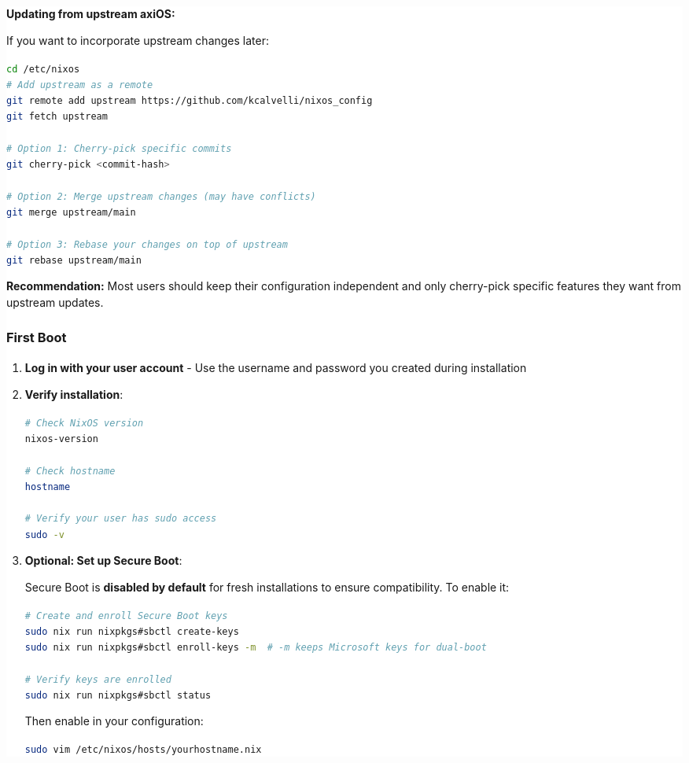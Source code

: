 **Updating from upstream axiOS:**

If you want to incorporate upstream changes later:

```bash
cd /etc/nixos
# Add upstream as a remote
git remote add upstream https://github.com/kcalvelli/nixos_config
git fetch upstream

# Option 1: Cherry-pick specific commits
git cherry-pick <commit-hash>

# Option 2: Merge upstream changes (may have conflicts)
git merge upstream/main

# Option 3: Rebase your changes on top of upstream
git rebase upstream/main
```

**Recommendation:** Most users should keep their configuration independent and only cherry-pick specific features they want from upstream updates.

### First Boot

1. **Log in with your user account** - Use the username and password you created during installation

2. **Verify installation**:
   ```bash
   # Check NixOS version
   nixos-version
   
   # Check hostname
   hostname
   
   # Verify your user has sudo access
   sudo -v
   ```

3. **Optional: Set up Secure Boot**:

   Secure Boot is **disabled by default** for fresh installations to ensure compatibility. To enable it:

   ```bash
   # Create and enroll Secure Boot keys
   sudo nix run nixpkgs#sbctl create-keys
   sudo nix run nixpkgs#sbctl enroll-keys -m  # -m keeps Microsoft keys for dual-boot
   
   # Verify keys are enrolled
   sudo nix run nixpkgs#sbctl status
   ```

   Then enable in your configuration:
   ```bash
   sudo vim /etc/nixos/hosts/yourhostname.nix
   ```
